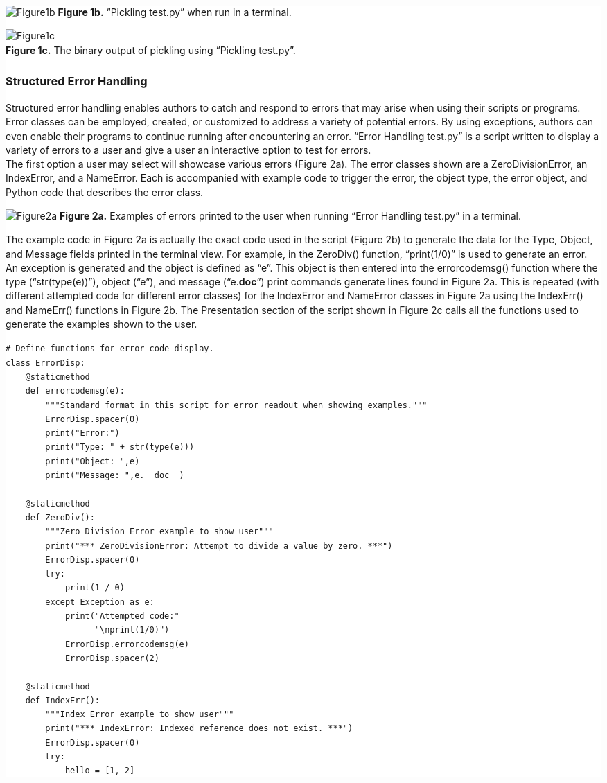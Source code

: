 ![Figure1b](https://user-images.githubusercontent.com/94442009/144179324-acc7a372-28c0-4fd6-a1c8-fbe98fe7c419.png)
**Figure 1b.** “Pickling test.py” when run in a terminal.

![Figure1c](https://user-images.githubusercontent.com/94442009/144179453-0d91b13d-2a7e-4254-99a9-688a7287f481.png)  
**Figure 1c.** The binary output of pickling using “Pickling test.py”.

### Structured Error Handling
  Structured error handling enables authors to catch and respond to errors that may arise when using their scripts or programs. Error classes can be employed, created, or customized to address a variety of potential errors. By using exceptions, authors can even enable their programs to continue running after encountering an error. “Error Handling test.py” is a script written to display a variety of errors to a user and give a user an interactive option to test for errors.  
  The first option a user may select will showcase various errors (Figure 2a). The error classes shown are a ZeroDivisionError, an IndexError, and a NameError. Each is accompanied with example code to trigger the error, the object type, the error object, and Python code that describes the error class.  

![Figure2a](https://user-images.githubusercontent.com/94442009/144179534-7ea30ab4-1208-4e80-95e6-19f7ac4c9281.png)
**Figure 2a.** Examples of errors printed to the user when running “Error Handling test.py” in a terminal.

The example code in Figure 2a is actually the exact code used in the script (Figure 2b) to generate the data for the Type, Object, and Message fields printed in the terminal view. For example, in the ZeroDiv() function, “print(1/0)” is used to generate an error. An exception is generated and the object is defined as “e”. This object is then entered into the errorcodemsg() function where the type (“str(type(e))”), object (“e”), and message (“e.__doc__”) print commands generate lines found in Figure 2a. This is repeated (with different attempted code for different error classes) for the IndexError and NameError classes in Figure 2a using the IndexErr() and NameErr() functions in Figure 2b. The Presentation section of the script shown in Figure 2c calls all the functions used to generate the examples shown to the user.

```
# Define functions for error code display.
class ErrorDisp:
    @staticmethod
    def errorcodemsg(e):
        """Standard format in this script for error readout when showing examples."""
        ErrorDisp.spacer(0)
        print("Error:")
        print("Type: " + str(type(e)))
        print("Object: ",e)
        print("Message: ",e.__doc__)

    @staticmethod
    def ZeroDiv():
        """Zero Division Error example to show user"""
        print("*** ZeroDivisionError: Attempt to divide a value by zero. ***")
        ErrorDisp.spacer(0)
        try:
            print(1 / 0)
        except Exception as e:
            print("Attempted code:"
                  "\nprint(1/0)")
            ErrorDisp.errorcodemsg(e)
            ErrorDisp.spacer(2)

    @staticmethod
    def IndexErr():
        """Index Error example to show user"""
        print("*** IndexError: Indexed reference does not exist. ***")
        ErrorDisp.spacer(0)
        try:
            hello = [1, 2]
```